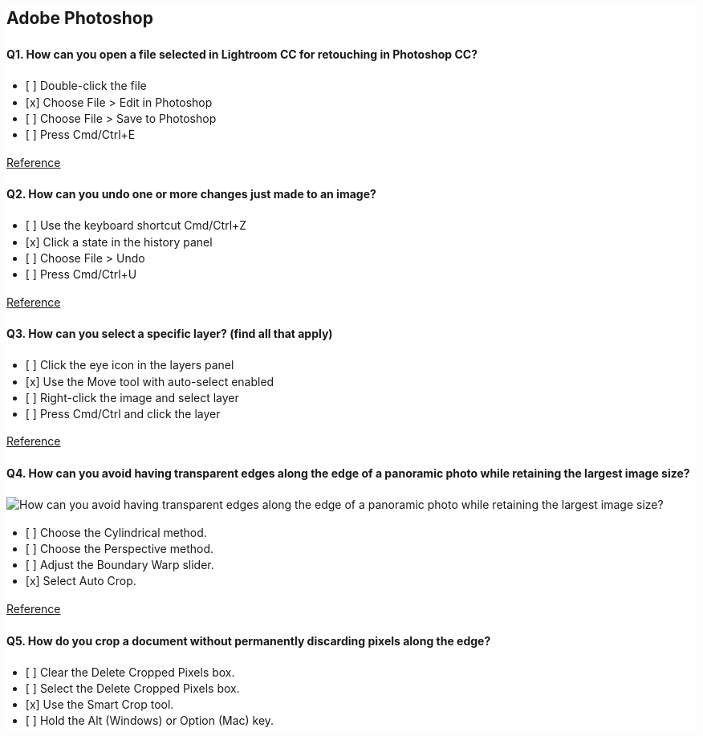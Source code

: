 ## Adobe Photoshop

#### Q1. How can you open a file selected in Lightroom CC for retouching in Photoshop CC?

- \[ ] Double-click the file
- \[x] Choose File > Edit in Photoshop
- \[ ] Choose File > Save to Photoshop
- \[ ] Press Cmd/Ctrl+E

[Reference](https://helpx.adobe.com/lightroom-cc/how-to/lightroom-photoshop-edit-photos.html#choose_a_photo_from_lightroom)

#### Q2. How can you undo one or more changes just made to an image?

- \[ ] Use the keyboard shortcut Cmd/Ctrl+Z
- \[x] Click a state in the history panel
- \[ ] Choose File > Undo
- \[ ] Press Cmd/Ctrl+U

[Reference](https://helpx.adobe.com/uk/photoshop/using/undo-history.html#using_the_history_panel)

#### Q3. How can you select a specific layer? (find all that apply)

- \[ ] Click the eye icon in the layers panel
- \[x] Use the Move tool with auto-select enabled
- \[ ] Right-click the image and select layer
- \[ ] Press Cmd/Ctrl and click the layer

[Reference](https://helpx.adobe.com/uk/photoshop/using/selecting-grouping-linking-layers.html#select_layers_in_the_document_window)

#### Q4. How can you avoid having transparent edges along the edge of a panoramic photo while retaining the largest image size?

![How can you avoid having transparent edges along the edge of a panoramic photo while retaining the largest image size?](images/007.png?raw=true)

- \[ ] Choose the Cylindrical method.
- \[ ] Choose the Perspective method.
- \[ ] Adjust the Boundary Warp slider.
- \[x] Select Auto Crop.

[Reference](https://helpx.adobe.com/uk/lightroom-classic/help/panorama.html)

#### Q5. How do you crop a document without permanently discarding pixels along the edge?

- \[ ] Clear the Delete Cropped Pixels box.
- \[ ] Select the Delete Cropped Pixels box.
- \[x] Use the Smart Crop tool.
- \[ ] Hold the Alt (Windows) or Option (Mac) key.
